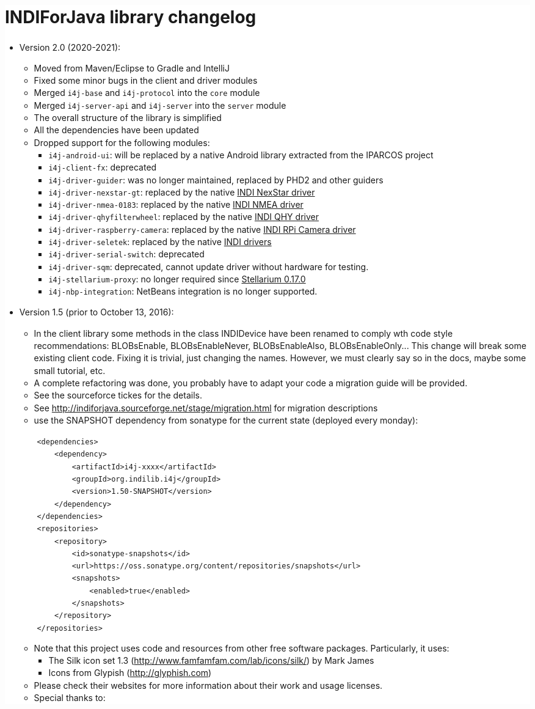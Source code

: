 # INDIForJava library changelog

- Version 2.0 (2020-2021):
  - Moved from Maven/Eclipse to Gradle and IntelliJ
  - Fixed some minor bugs in the client and driver modules
  - Merged `i4j-base` and `i4j-protocol` into the `core` module
  - Merged `i4j-server-api` and `i4j-server` into the `server` module
  - The overall structure of the library is simplified
  - All the dependencies have been updated
  - Dropped support for the following modules:
    - `i4j-android-ui`: will be replaced by a native Android library extracted from the IPARCOS project
    - `i4j-client-fx`: deprecated
    - `i4j-driver-guider`: was no longer maintained, replaced by PHD2 and other guiders
    - `i4j-driver-nexstar-gt`: replaced by the native [INDI NexStar driver](https://www.indilib.org/telescopes/celestron/celestron-nexstar.html)
    - `i4j-driver-nmea-0183`: replaced by the native [INDI NMEA driver](https://indilib.org/aux/gps-nmea.html)
    - `i4j-driver-qhyfilterwheel`: replaced by the native [INDI QHY driver](https://www.indilib.org/ccds/qhy.html)
    - `i4j-driver-raspberry-camera`: replaced by the native [INDI RPi Camera driver](https://www.indilib.org/raspberry-pi/raspberry-pi-camera.html)
    - `i4j-driver-seletek`: replaced by the native [INDI drivers](https://www.indilib.org/focusers/armadillo-and-platypus-controllers.html)
    - `i4j-driver-serial-switch`: deprecated
    - `i4j-driver-sqm`: deprecated, cannot update driver without hardware for testing.
    - `i4j-stellarium-proxy`: no longer required since [Stellarium 0.17.0](https://www.indilib.org/forum/general/2923-stellarium-0-17-0-now-with-indi.html)
    - `i4j-nbp-integration`: NetBeans integration is no longer supported.

- Version 1.5 (prior to October 13, 2016):
  - In the client library some methods in the class INDIDevice have been renamed to comply wth code style recommendations: BLOBsEnable, BLOBsEnableNever, BLOBsEnableAlso, BLOBsEnableOnly... This change will break some existing client code. Fixing it is trivial, just changing the names.  However, we must clearly say so in the docs, maybe some small tutorial, etc.
  - A complete refactoring was done, you probably have to adapt your code a migration guide will be provided. 
  - See the sourceforce tickes for the details.
  - See http://indiforjava.sourceforge.net/stage/migration.html for migration descriptions
  - use the SNAPSHOT dependency from sonatype for the current state (deployed every monday):
  ````
      <dependencies>
          <dependency>
              <artifactId>i4j-xxxx</artifactId>
              <groupId>org.indilib.i4j</groupId>
              <version>1.50-SNAPSHOT</version>
          </dependency>
      </dependencies>
      <repositories>
          <repository>
              <id>sonatype-snapshots</id>
              <url>https://oss.sonatype.org/content/repositories/snapshots</url>
              <snapshots>
                  <enabled>true</enabled>
              </snapshots>
          </repository>
      </repositories>
  ````
  - Note that this project uses code and resources from other free software packages. Particularly, it uses:
    - The Silk icon set 1.3 (http://www.famfamfam.com/lab/icons/silk/) by Mark James
    - Icons from Glypish (http://glyphish.com)
  - Please check their websites for more information about their work and usage licenses.
  - Special thanks to: